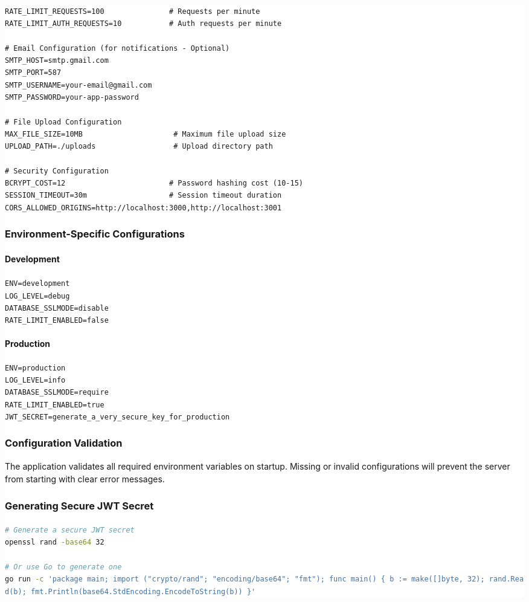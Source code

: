 ```env
RATE_LIMIT_REQUESTS=100               # Requests per minute
RATE_LIMIT_AUTH_REQUESTS=10           # Auth requests per minute

# Email Configuration (for notifications - Optional)
SMTP_HOST=smtp.gmail.com
SMTP_PORT=587
SMTP_USERNAME=your-email@gmail.com
SMTP_PASSWORD=your-app-password

# File Upload Configuration
MAX_FILE_SIZE=10MB                     # Maximum file upload size
UPLOAD_PATH=./uploads                  # Upload directory path

# Security Configuration
BCRYPT_COST=12                        # Password hashing cost (10-15)
SESSION_TIMEOUT=30m                   # Session timeout duration
CORS_ALLOWED_ORIGINS=http://localhost:3000,http://localhost:3001
```

### Environment-Specific Configurations

#### Development
```env
ENV=development
LOG_LEVEL=debug
DATABASE_SSLMODE=disable
RATE_LIMIT_ENABLED=false
```

#### Production
```env
ENV=production
LOG_LEVEL=info
DATABASE_SSLMODE=require
RATE_LIMIT_ENABLED=true
JWT_SECRET=generate_a_very_secure_key_for_production
```

### Configuration Validation

The application validates all required environment variables on startup. Missing or invalid configurations will prevent the server from starting with clear error messages.

### Generating Secure JWT Secret

```bash
# Generate a secure JWT secret
openssl rand -base64 32

# Or use Go to generate one
go run -c 'package main; import ("crypto/rand"; "encoding/base64"; "fmt"); func main() { b := make([]byte, 32); rand.Read(b); fmt.Println(base64.StdEncoding.EncodeToString(b)) }'
```
